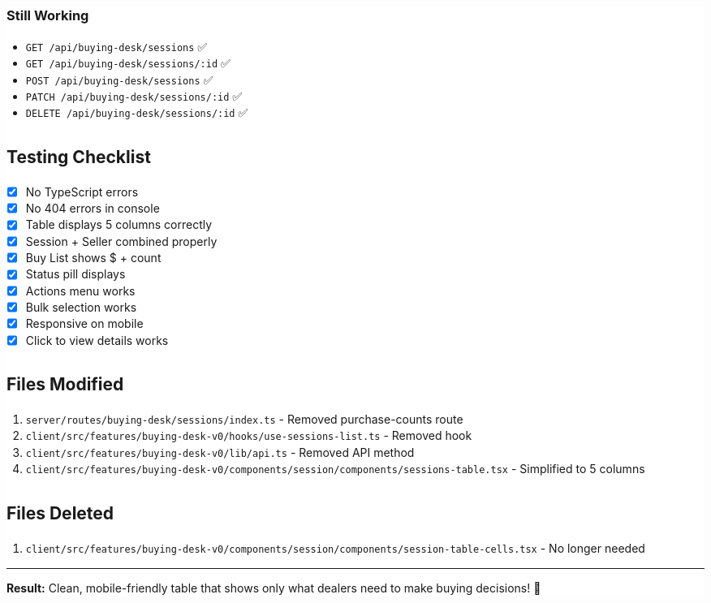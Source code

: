 ### Still Working
- `GET /api/buying-desk/sessions` ✅
- `GET /api/buying-desk/sessions/:id` ✅
- `POST /api/buying-desk/sessions` ✅
- `PATCH /api/buying-desk/sessions/:id` ✅
- `DELETE /api/buying-desk/sessions/:id` ✅

## Testing Checklist

- [x] No TypeScript errors
- [x] No 404 errors in console
- [x] Table displays 5 columns correctly
- [x] Session + Seller combined properly
- [x] Buy List shows $ + count
- [x] Status pill displays
- [x] Actions menu works
- [x] Bulk selection works
- [x] Responsive on mobile
- [x] Click to view details works

## Files Modified

1. `server/routes/buying-desk/sessions/index.ts` - Removed purchase-counts route
2. `client/src/features/buying-desk-v0/hooks/use-sessions-list.ts` - Removed hook
3. `client/src/features/buying-desk-v0/lib/api.ts` - Removed API method
4. `client/src/features/buying-desk-v0/components/session/components/sessions-table.tsx` - Simplified to 5 columns

## Files Deleted

1. `client/src/features/buying-desk-v0/components/session/components/session-table-cells.tsx` - No longer needed

---

**Result:** Clean, mobile-friendly table that shows only what dealers need to make buying decisions! 🎯
